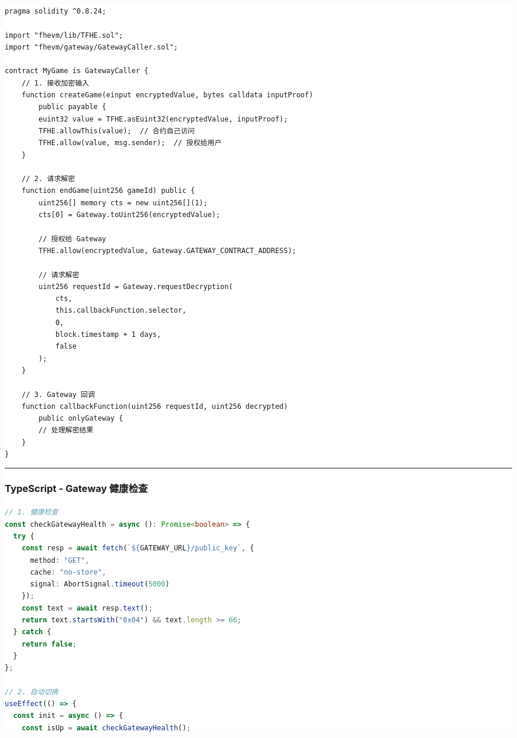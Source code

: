 ```solidity
pragma solidity ^0.8.24;

import "fhevm/lib/TFHE.sol";
import "fhevm/gateway/GatewayCaller.sol";

contract MyGame is GatewayCaller {
    // 1. 接收加密输入
    function createGame(einput encryptedValue, bytes calldata inputProof) 
        public payable {
        euint32 value = TFHE.asEuint32(encryptedValue, inputProof);
        TFHE.allowThis(value);  // 合约自己访问
        TFHE.allow(value, msg.sender);  // 授权给用户
    }
    
    // 2. 请求解密
    function endGame(uint256 gameId) public {
        uint256[] memory cts = new uint256[](1);
        cts[0] = Gateway.toUint256(encryptedValue);
        
        // 授权给 Gateway
        TFHE.allow(encryptedValue, Gateway.GATEWAY_CONTRACT_ADDRESS);
        
        // 请求解密
        uint256 requestId = Gateway.requestDecryption(
            cts,
            this.callbackFunction.selector,
            0,
            block.timestamp + 1 days,
            false
        );
    }
    
    // 3. Gateway 回调
    function callbackFunction(uint256 requestId, uint256 decrypted) 
        public onlyGateway {
        // 处理解密结果
    }
}
```

---

### TypeScript - Gateway 健康检查

```typescript
// 1. 健康检查
const checkGatewayHealth = async (): Promise<boolean> => {
  try {
    const resp = await fetch(`${GATEWAY_URL}/public_key`, { 
      method: "GET", 
      cache: "no-store",
      signal: AbortSignal.timeout(5000)
    });
    const text = await resp.text();
    return text.startsWith("0x04") && text.length >= 66;
  } catch {
    return false;
  }
};

// 2. 自动切换
useEffect(() => {
  const init = async () => {
    const isUp = await checkGatewayHealth();
```